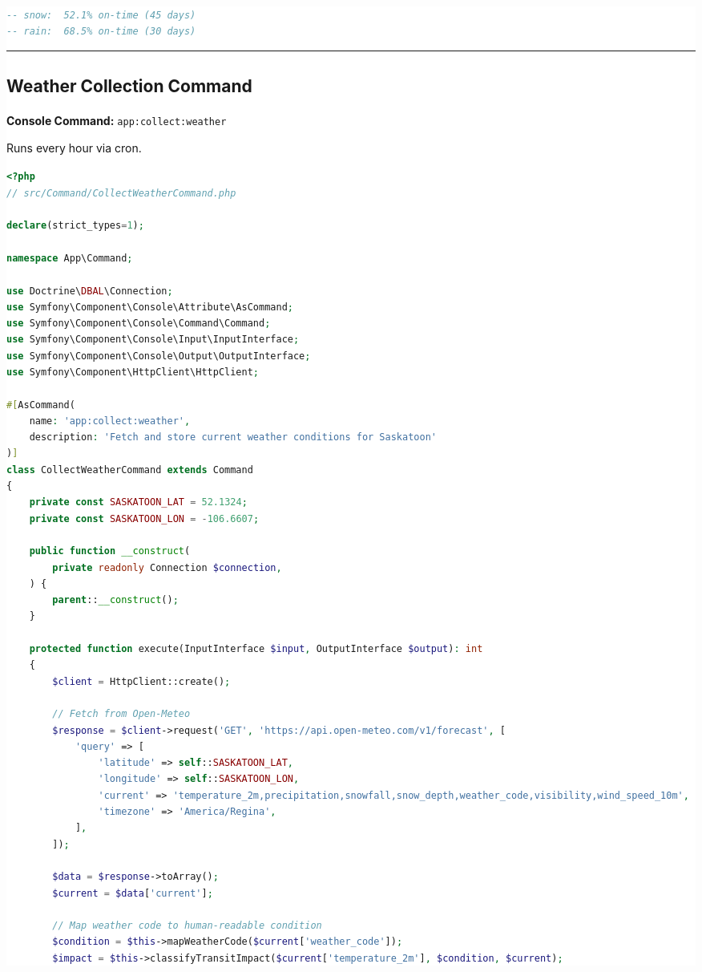 ```sql
-- snow:  52.1% on-time (45 days)
-- rain:  68.5% on-time (30 days)
```

---

## Weather Collection Command

**Console Command:** `app:collect:weather`

Runs every hour via cron.

```php
<?php
// src/Command/CollectWeatherCommand.php

declare(strict_types=1);

namespace App\Command;

use Doctrine\DBAL\Connection;
use Symfony\Component\Console\Attribute\AsCommand;
use Symfony\Component\Console\Command\Command;
use Symfony\Component\Console\Input\InputInterface;
use Symfony\Component\Console\Output\OutputInterface;
use Symfony\Component\HttpClient\HttpClient;

#[AsCommand(
    name: 'app:collect:weather',
    description: 'Fetch and store current weather conditions for Saskatoon'
)]
class CollectWeatherCommand extends Command
{
    private const SASKATOON_LAT = 52.1324;
    private const SASKATOON_LON = -106.6607;

    public function __construct(
        private readonly Connection $connection,
    ) {
        parent::__construct();
    }

    protected function execute(InputInterface $input, OutputInterface $output): int
    {
        $client = HttpClient::create();

        // Fetch from Open-Meteo
        $response = $client->request('GET', 'https://api.open-meteo.com/v1/forecast', [
            'query' => [
                'latitude' => self::SASKATOON_LAT,
                'longitude' => self::SASKATOON_LON,
                'current' => 'temperature_2m,precipitation,snowfall,snow_depth,weather_code,visibility,wind_speed_10m',
                'timezone' => 'America/Regina',
            ],
        ]);

        $data = $response->toArray();
        $current = $data['current'];

        // Map weather code to human-readable condition
        $condition = $this->mapWeatherCode($current['weather_code']);
        $impact = $this->classifyTransitImpact($current['temperature_2m'], $condition, $current);

```